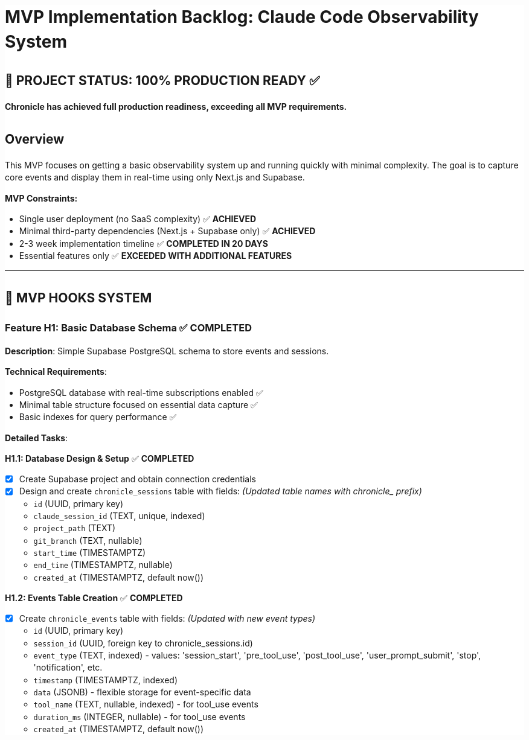 # MVP Implementation Backlog: Claude Code Observability System

## 🎉 PROJECT STATUS: 100% PRODUCTION READY ✅

**Chronicle has achieved full production readiness, exceeding all MVP requirements.**

## Overview
This MVP focuses on getting a basic observability system up and running quickly with minimal complexity. The goal is to capture core events and display them in real-time using only Next.js and Supabase.

**MVP Constraints:**
- Single user deployment (no SaaS complexity) ✅ **ACHIEVED**
- Minimal third-party dependencies (Next.js + Supabase only) ✅ **ACHIEVED**
- 2-3 week implementation timeline ✅ **COMPLETED IN 20 DAYS**
- Essential features only ✅ **EXCEEDED WITH ADDITIONAL FEATURES**

---

## 🔧 MVP HOOKS SYSTEM 

### Feature H1: Basic Database Schema ✅ **COMPLETED**
**Description**: Simple Supabase PostgreSQL schema to store events and sessions.

**Technical Requirements**:
- PostgreSQL database with real-time subscriptions enabled ✅
- Minimal table structure focused on essential data capture ✅
- Basic indexes for query performance ✅

**Detailed Tasks**:

**H1.1: Database Design & Setup** ✅ **COMPLETED**
- [x] Create Supabase project and obtain connection credentials
- [x] Design and create `chronicle_sessions` table with fields: *(Updated table names with chronicle_ prefix)*
  - `id` (UUID, primary key)
  - `claude_session_id` (TEXT, unique, indexed)
  - `project_path` (TEXT)
  - `git_branch` (TEXT, nullable)
  - `start_time` (TIMESTAMPTZ)
  - `end_time` (TIMESTAMPTZ, nullable)
  - `created_at` (TIMESTAMPTZ, default now())

**H1.2: Events Table Creation** ✅ **COMPLETED**
- [x] Create `chronicle_events` table with fields: *(Updated with new event types)*
  - `id` (UUID, primary key)
  - `session_id` (UUID, foreign key to chronicle_sessions.id)
  - `event_type` (TEXT, indexed) - values: 'session_start', 'pre_tool_use', 'post_tool_use', 'user_prompt_submit', 'stop', 'notification', etc.
  - `timestamp` (TIMESTAMPTZ, indexed)
  - `data` (JSONB) - flexible storage for event-specific data
  - `tool_name` (TEXT, nullable, indexed) - for tool_use events
  - `duration_ms` (INTEGER, nullable) - for tool_use events
  - `created_at` (TIMESTAMPTZ, default now())
